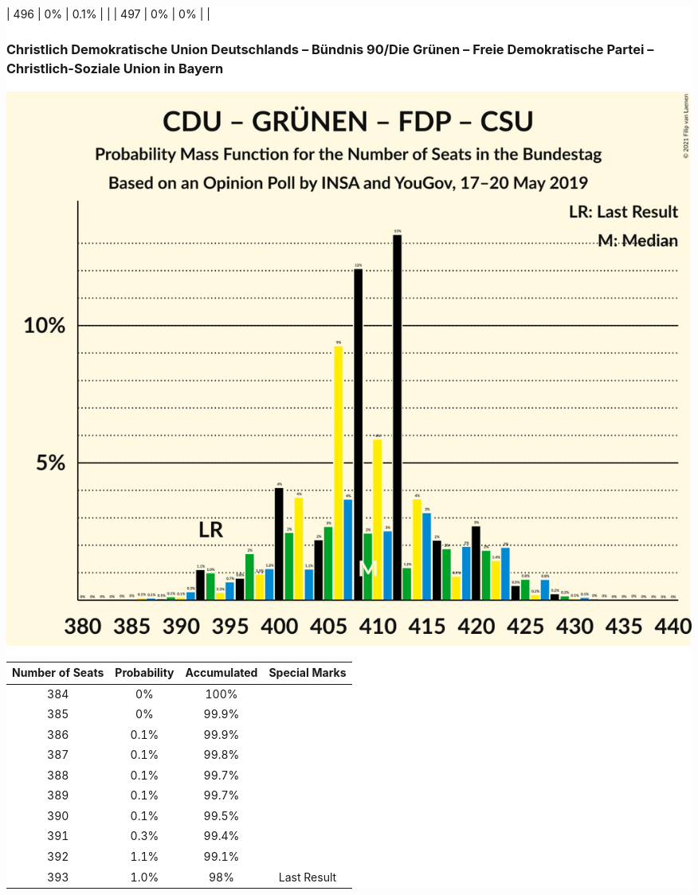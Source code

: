 | 496 | 0% | 0.1% |  |
| 497 | 0% | 0% |  |

### Christlich Demokratische Union Deutschlands – Bündnis 90/Die Grünen – Freie Demokratische Partei – Christlich-Soziale Union in Bayern

![Graph with seats probability mass function not yet produced](2019-05-20-INSAandYouGov-coalitions-seats-pmf-cdu–grünen–fdp–csu.png "Seats Probability Mass Function")

| Number of Seats | Probability | Accumulated | Special Marks |
|:---------------:|:-----------:|:-----------:|:-------------:|
| 384 | 0% | 100% |  |
| 385 | 0% | 99.9% |  |
| 386 | 0.1% | 99.9% |  |
| 387 | 0.1% | 99.8% |  |
| 388 | 0.1% | 99.7% |  |
| 389 | 0.1% | 99.7% |  |
| 390 | 0.1% | 99.5% |  |
| 391 | 0.3% | 99.4% |  |
| 392 | 1.1% | 99.1% |  |
| 393 | 1.0% | 98% | Last Result |